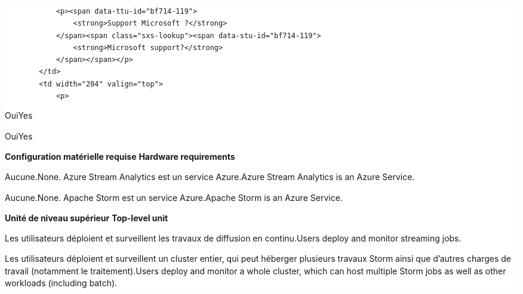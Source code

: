                 <p><span data-ttu-id="bf714-119">
                    <strong>Support Microsoft ?</strong>
                </span><span class="sxs-lookup"><span data-stu-id="bf714-119">
                    <strong>Microsoft support?</strong>
                </span></span></p>
            </td>
            <td width="204" valign="top">
                <p>
<span data-ttu-id="bf714-120">Oui</span><span class="sxs-lookup"><span data-stu-id="bf714-120">Yes</span></span> </p>
            </td>
            <td width="246" valign="top">
                <p>
<span data-ttu-id="bf714-121">Oui</span><span class="sxs-lookup"><span data-stu-id="bf714-121">Yes</span></span> </p>
            </td>
        </tr>
        <tr>
            <td width="174" valign="top">
                <p><span data-ttu-id="bf714-122">
                    <strong>Configuration matérielle requise</strong>
                </span><span class="sxs-lookup"><span data-stu-id="bf714-122">
                    <strong>Hardware requirements</strong>
                </span></span></p>
            </td>
            <td width="204" valign="top">
                <p>
<span data-ttu-id="bf714-123">Aucune.</span><span class="sxs-lookup"><span data-stu-id="bf714-123">None.</span></span> <span data-ttu-id="bf714-124">Azure Stream Analytics est un service Azure.</span><span class="sxs-lookup"><span data-stu-id="bf714-124">Azure Stream Analytics is an Azure Service.</span></span>
                </p>
            </td>
            <td width="246" valign="top">
                <p>
<span data-ttu-id="bf714-125">Aucune.</span><span class="sxs-lookup"><span data-stu-id="bf714-125">None.</span></span> <span data-ttu-id="bf714-126">Apache Storm est un service Azure.</span><span class="sxs-lookup"><span data-stu-id="bf714-126">Apache Storm is an Azure Service.</span></span>
                </p>
            </td>
        </tr>
        <tr>
            <td width="174" valign="top">
                <p><span data-ttu-id="bf714-127">
                    <strong>Unité de niveau supérieur</strong>
                </span><span class="sxs-lookup"><span data-stu-id="bf714-127">
                    <strong>Top-level unit</strong>
                </span></span></p>
            </td>
            <td width="204" valign="top">
                <p>
<span data-ttu-id="bf714-128">Les utilisateurs déploient et surveillent les travaux de diffusion en continu.</span><span class="sxs-lookup"><span data-stu-id="bf714-128">Users deploy and monitor streaming jobs.</span></span>
                </p>
            </td>
            <td width="246" valign="top">
                <p>
<span data-ttu-id="bf714-129">Les utilisateurs déploient et surveillent un cluster entier, qui peut héberger plusieurs travaux Storm ainsi que d’autres charges de travail (notamment le traitement).</span><span class="sxs-lookup"><span data-stu-id="bf714-129">Users deploy and monitor a whole cluster, which can host multiple Storm jobs as well as other workloads (including batch).</span></span>
                </p>
            </td>